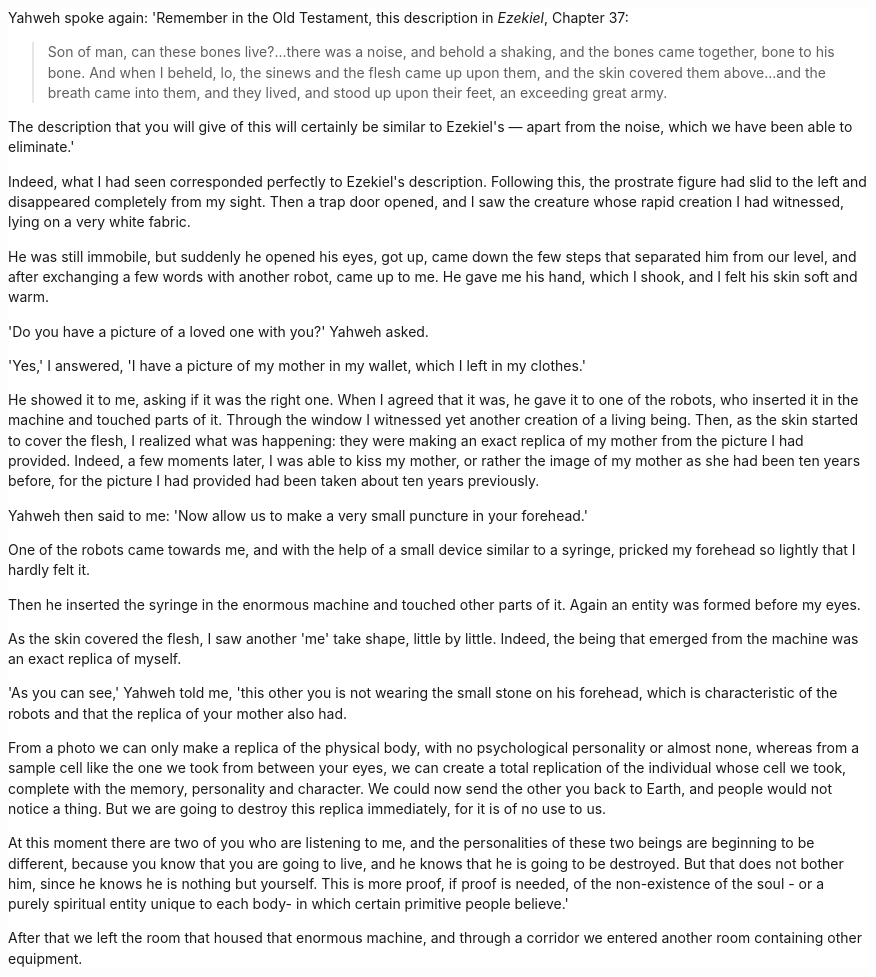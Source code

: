 Yahweh spoke again: 'Remember in the Old Testament, this description in *Ezekiel*, Chapter 37:

> Son of man, can these bones live?...there was a noise, and behold a shaking, and the bones came together, bone to his bone. And when I beheld, lo, the sinews and the flesh came up upon them, and the skin covered them above...and the breath came into them, and they lived, and stood up upon their feet, an exceeding great army.

The description that you will give of this will certainly be similar to Ezekiel's — apart from the noise, which we have been able to eliminate.'

Indeed, what I had seen corresponded perfectly to Ezekiel's description. Following this, the prostrate figure had slid to the left and disappeared completely from my sight. Then a trap door opened, and I saw the creature whose rapid creation I had witnessed, lying on a very white fabric.

He was still immobile, but suddenly he opened his eyes, got up, came down the few steps that separated him from our level, and after exchanging a few words with another robot, came up to me. He gave me his hand, which I shook, and I felt his skin soft and warm.

'Do you have a picture of a loved one with you?' Yahweh asked.

'Yes,' I answered, 'I have a picture of my mother in my wallet, which I left in my clothes.'

He showed it to me, asking if it was the right one. When I agreed that it was, he gave it to one of the robots, who inserted it in the machine and touched parts of it. Through the window I witnessed yet another creation of a living being. Then, as the skin started to cover the flesh, I realized what was happening: they were making an exact replica of my mother from the picture I had provided. Indeed, a few moments later, I was able to kiss my mother, or rather the image of my mother as she had been ten years before, for the picture I had provided had been taken about ten years previously.

Yahweh then said to me: 'Now allow us to make a very small puncture in your forehead.'

One of the robots came towards me, and with the help of a small device similar to a syringe, pricked my forehead so lightly that I hardly felt it.

Then he inserted the syringe in the enormous machine and touched other parts of it. Again an entity was formed before my eyes.

As the skin covered the flesh, I saw another 'me' take shape, little by little. Indeed, the being that emerged from the machine was an exact replica of myself.

'As you can see,' Yahweh told me, 'this other you is not wearing the small stone on his forehead, which is characteristic of the robots and that the replica of your mother also had.

From a photo we can only make a replica of the physical body, with no psychological personality or almost none, whereas from a sample cell like the one we took from between your eyes, we can create a total replication of the individual whose cell we took, complete with the memory, personality and character. We could now send the other you back to Earth, and people would not notice a thing. But we are going to destroy this replica immediately, for it is of no use to us.

At this moment there are two of you who are listening to me, and the personalities of these two beings are beginning to be different, because you know that you are going to live, and he knows that he is going to be destroyed. But that does not bother him, since he knows he is nothing but yourself. This is more proof, if proof is needed, of the non-existence of the soul - or a purely spiritual entity unique to each body- in which certain primitive people believe.'

After that we left the room that housed that enormous machine, and through a corridor we entered another room containing other equipment.
